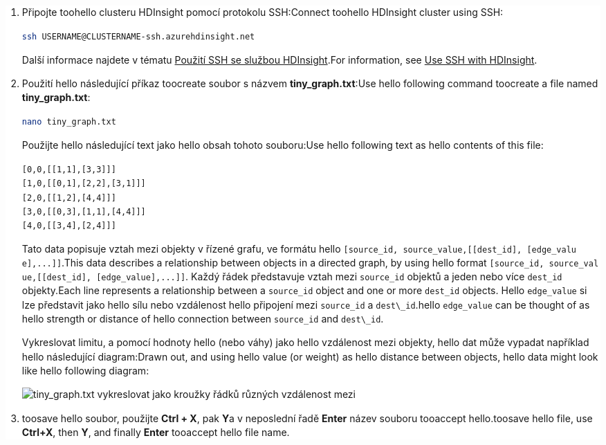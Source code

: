 1. <span data-ttu-id="6c55f-152">Připojte toohello clusteru HDInsight pomocí protokolu SSH:</span><span class="sxs-lookup"><span data-stu-id="6c55f-152">Connect toohello HDInsight cluster using SSH:</span></span>

    ```bash
    ssh USERNAME@CLUSTERNAME-ssh.azurehdinsight.net
    ```

    <span data-ttu-id="6c55f-153">Další informace najdete v tématu [Použití SSH se službou HDInsight](hdinsight-hadoop-linux-use-ssh-unix.md).</span><span class="sxs-lookup"><span data-stu-id="6c55f-153">For information, see [Use SSH with HDInsight](hdinsight-hadoop-linux-use-ssh-unix.md).</span></span>

2. <span data-ttu-id="6c55f-154">Použití hello následující příkaz toocreate soubor s názvem **tiny_graph.txt**:</span><span class="sxs-lookup"><span data-stu-id="6c55f-154">Use hello following command toocreate a file named **tiny_graph.txt**:</span></span>

    ```bash
    nano tiny_graph.txt
    ```

    <span data-ttu-id="6c55f-155">Použijte hello následující text jako hello obsah tohoto souboru:</span><span class="sxs-lookup"><span data-stu-id="6c55f-155">Use hello following text as hello contents of this file:</span></span>

    ```text
    [0,0,[[1,1],[3,3]]]
    [1,0,[[0,1],[2,2],[3,1]]]
    [2,0,[[1,2],[4,4]]]
    [3,0,[[0,3],[1,1],[4,4]]]
    [4,0,[[3,4],[2,4]]]
    ```

    <span data-ttu-id="6c55f-156">Tato data popisuje vztah mezi objekty v řízené grafu, ve formátu hello `[source_id, source_value,[[dest_id], [edge_value],...]]`.</span><span class="sxs-lookup"><span data-stu-id="6c55f-156">This data describes a relationship between objects in a directed graph, by using hello format `[source_id, source_value,[[dest_id], [edge_value],...]]`.</span></span> <span data-ttu-id="6c55f-157">Každý řádek představuje vztah mezi `source_id` objektů a jeden nebo více `dest_id` objekty.</span><span class="sxs-lookup"><span data-stu-id="6c55f-157">Each line represents a relationship between a `source_id` object and one or more `dest_id` objects.</span></span> <span data-ttu-id="6c55f-158">Hello `edge_value` si lze představit jako hello sílu nebo vzdálenost hello připojení mezi `source_id` a `dest\_id`.</span><span class="sxs-lookup"><span data-stu-id="6c55f-158">hello `edge_value` can be thought of as hello strength or distance of hello connection between `source_id` and `dest\_id`.</span></span>

    <span data-ttu-id="6c55f-159">Vykreslovat limitu, a pomocí hodnoty hello (nebo váhy) jako hello vzdálenost mezi objekty, hello dat může vypadat například hello následující diagram:</span><span class="sxs-lookup"><span data-stu-id="6c55f-159">Drawn out, and using hello value (or weight) as hello distance between objects, hello data might look like hello following diagram:</span></span>

    ![tiny_graph.txt vykreslovat jako kroužky řádků různých vzdálenost mezi](./media/hdinsight-hadoop-giraph-install-linux/giraph-graph.png)

3. <span data-ttu-id="6c55f-161">toosave hello soubor, použijte **Ctrl + X**, pak **Y**a v neposlední řadě **Enter** název souboru tooaccept hello.</span><span class="sxs-lookup"><span data-stu-id="6c55f-161">toosave hello file, use **Ctrl+X**, then **Y**, and finally **Enter** tooaccept hello file name.</span></span>
